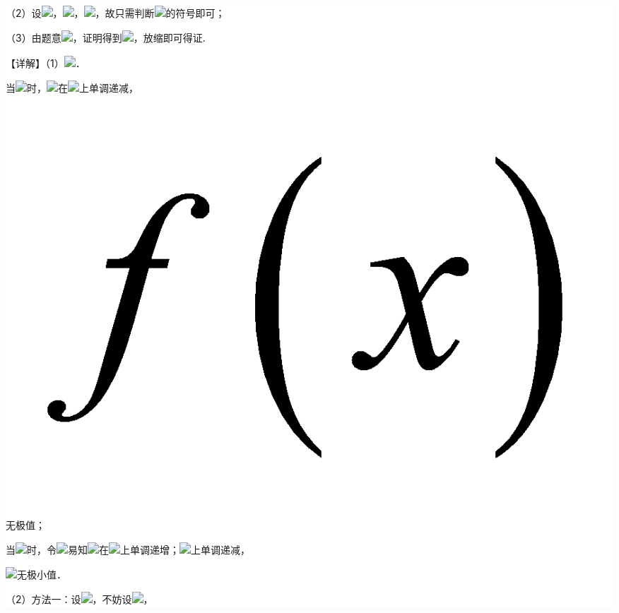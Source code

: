 （2）设![](/作业1参考答案(1)_media/media/image327.png)，![](/作业1参考答案(1)_media/media/image328.png)，![](/作业1参考答案(1)_media/media/image329.png)，故只需判断![](/作业1参考答案(1)_media/media/image330.png)的符号即可；

（3）由题意![](/作业1参考答案(1)_media/media/image331.png)，证明得到![](/作业1参考答案(1)_media/media/image332.png)，放缩即可得证.

【详解】（1）![](/作业1参考答案(1)_media/media/image333.png)．

当![](/作业1参考答案(1)_media/media/image269.png)时，![](/作业1参考答案(1)_media/media/image334.png)在![](/作业1参考答案(1)_media/media/image335.png)上单调递减，![](/作业1参考答案(1)_media/media/image28.png)无极值；

当![](/作业1参考答案(1)_media/media/image270.png)时，令![](/作业1参考答案(1)_media/media/image336.png)易知![](/作业1参考答案(1)_media/media/image337.png)在![](/作业1参考答案(1)_media/media/image338.png)上单调递增；![](/作业1参考答案(1)_media/media/image339.png)上单调递减，

![](/作业1参考答案(1)_media/media/image340.png)无极小值．

（2）方法一：设![](/作业1参考答案(1)_media/media/image327.png)，不妨设![](/作业1参考答案(1)_media/media/image341.png)，
